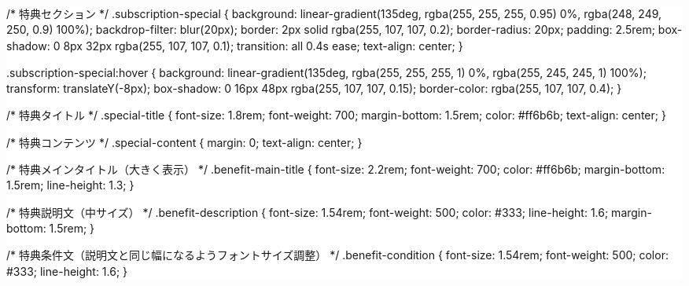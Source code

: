 /* 特典セクション */
.subscription-special {
    background: linear-gradient(135deg, rgba(255, 255, 255, 0.95) 0%, rgba(248, 249, 250, 0.9) 100%);
    backdrop-filter: blur(20px);
    border: 2px solid rgba(255, 107, 107, 0.2);
    border-radius: 20px;
    padding: 2.5rem;
    box-shadow: 0 8px 32px rgba(255, 107, 107, 0.1);
    transition: all 0.4s ease;
    text-align: center;
}

.subscription-special:hover {
    background: linear-gradient(135deg, rgba(255, 255, 255, 1) 0%, rgba(255, 245, 245, 1) 100%);
    transform: translateY(-8px);
    box-shadow: 0 16px 48px rgba(255, 107, 107, 0.15);
    border-color: rgba(255, 107, 107, 0.4);
}

/* 特典タイトル */
.special-title {
    font-size: 1.8rem;
    font-weight: 700;
    margin-bottom: 1.5rem;
    color: #ff6b6b;
    text-align: center;
}

/* 特典コンテンツ */
.special-content {
    margin: 0;
    text-align: center;
}

/* 特典メインタイトル（大きく表示） */
.benefit-main-title {
    font-size: 2.2rem;
    font-weight: 700;
    color: #ff6b6b;
    margin-bottom: 1.5rem;
    line-height: 1.3;
}

/* 特典説明文（中サイズ） */
.benefit-description {
    font-size: 1.54rem;
    font-weight: 500;
    color: #333;
    line-height: 1.6;
    margin-bottom: 1.5rem;
}

/* 特典条件文（説明文と同じ幅になるようフォントサイズ調整） */
.benefit-condition {
    font-size: 1.54rem;
    font-weight: 500;
    color: #333;
    line-height: 1.6;
}
